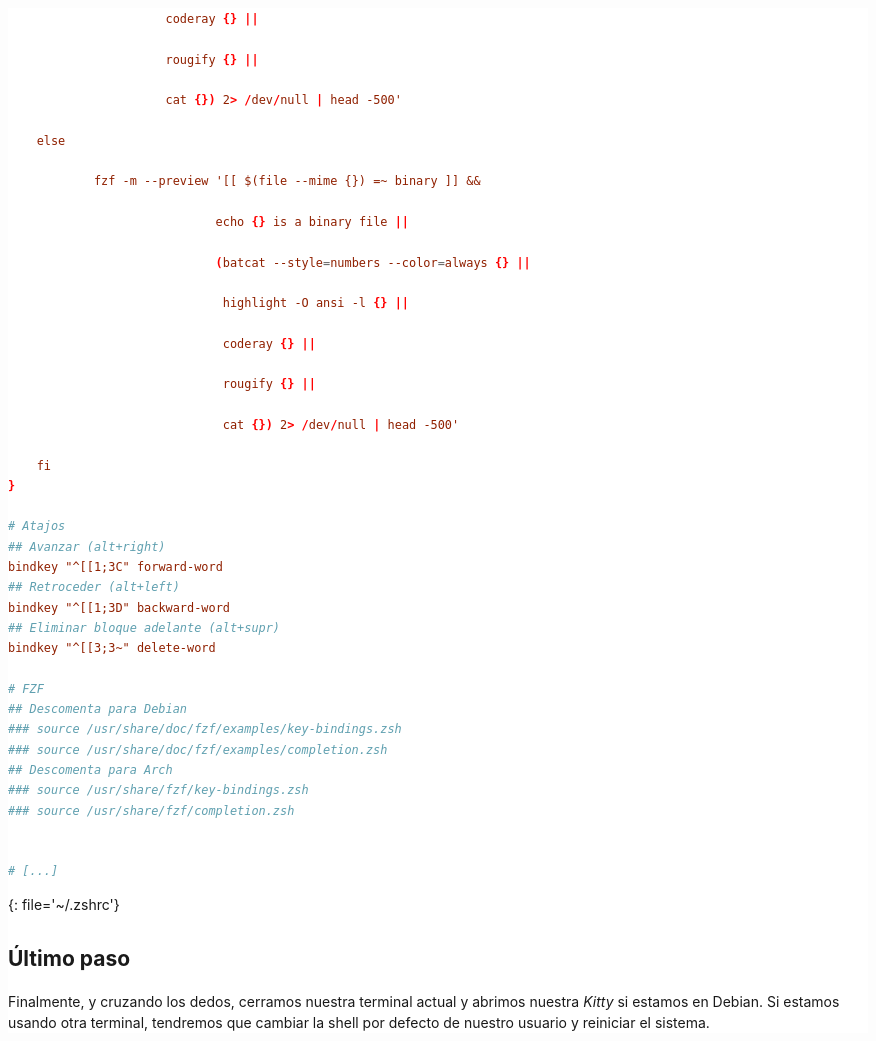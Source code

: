```conf
	                  coderay {} ||

	                  rougify {} ||

	                  cat {}) 2> /dev/null | head -500'

	else

	        fzf -m --preview '[[ $(file --mime {}) =~ binary ]] &&

	                         echo {} is a binary file ||

	                         (batcat --style=numbers --color=always {} ||

	                          highlight -O ansi -l {} ||

	                          coderay {} ||

	                          rougify {} ||

	                          cat {}) 2> /dev/null | head -500'

	fi
}

# Atajos
## Avanzar (alt+right)
bindkey "^[[1;3C" forward-word
## Retroceder (alt+left)
bindkey "^[[1;3D" backward-word
## Eliminar bloque adelante (alt+supr)
bindkey "^[[3;3~" delete-word

# FZF
## Descomenta para Debian
### source /usr/share/doc/fzf/examples/key-bindings.zsh
### source /usr/share/doc/fzf/examples/completion.zsh
## Descomenta para Arch
### source /usr/share/fzf/key-bindings.zsh
### source /usr/share/fzf/completion.zsh


# [...]
```
{: file='~/.zshrc'}

## Último paso

Finalmente, y cruzando los dedos, cerramos nuestra terminal actual y abrimos nuestra _Kitty_ si estamos en Debian. Si estamos usando otra terminal, tendremos que cambiar la shell por defecto de nuestro usuario y reiniciar el sistema.
